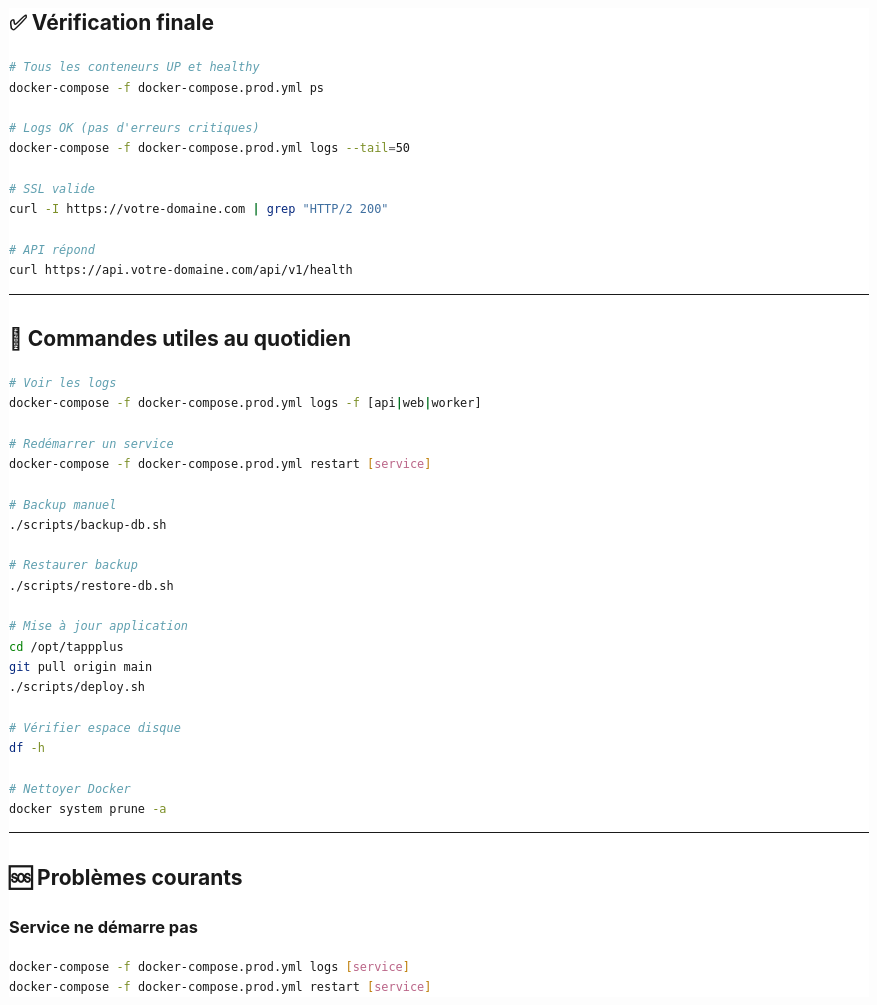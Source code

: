 
## ✅ Vérification finale

```bash
# Tous les conteneurs UP et healthy
docker-compose -f docker-compose.prod.yml ps

# Logs OK (pas d'erreurs critiques)
docker-compose -f docker-compose.prod.yml logs --tail=50

# SSL valide
curl -I https://votre-domaine.com | grep "HTTP/2 200"

# API répond
curl https://api.votre-domaine.com/api/v1/health
```

---

## 🔄 Commandes utiles au quotidien

```bash
# Voir les logs
docker-compose -f docker-compose.prod.yml logs -f [api|web|worker]

# Redémarrer un service
docker-compose -f docker-compose.prod.yml restart [service]

# Backup manuel
./scripts/backup-db.sh

# Restaurer backup
./scripts/restore-db.sh

# Mise à jour application
cd /opt/tappplus
git pull origin main
./scripts/deploy.sh

# Vérifier espace disque
df -h

# Nettoyer Docker
docker system prune -a
```

---

## 🆘 Problèmes courants

### Service ne démarre pas
```bash
docker-compose -f docker-compose.prod.yml logs [service]
docker-compose -f docker-compose.prod.yml restart [service]
```
